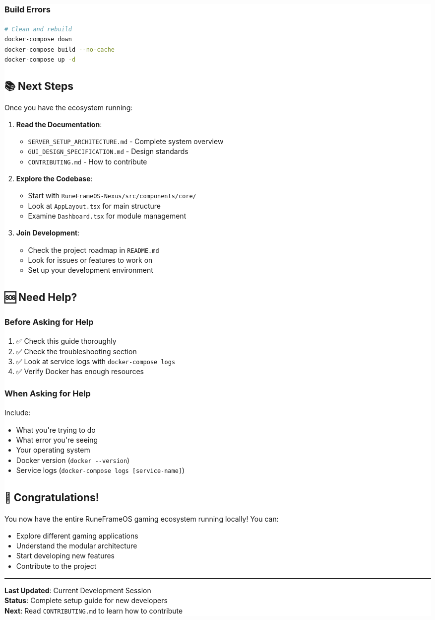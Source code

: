 ### **Build Errors**
```bash
# Clean and rebuild
docker-compose down
docker-compose build --no-cache
docker-compose up -d
```

## 📚 **Next Steps**

Once you have the ecosystem running:

1. **Read the Documentation**:
   - `SERVER_SETUP_ARCHITECTURE.md` - Complete system overview
   - `GUI_DESIGN_SPECIFICATION.md` - Design standards
   - `CONTRIBUTING.md` - How to contribute

2. **Explore the Codebase**:
   - Start with `RuneFrameOS-Nexus/src/components/core/`
   - Look at `AppLayout.tsx` for main structure
   - Examine `Dashboard.tsx` for module management

3. **Join Development**:
   - Check the project roadmap in `README.md`
   - Look for issues or features to work on
   - Set up your development environment

## 🆘 **Need Help?**

### **Before Asking for Help**
1. ✅ Check this guide thoroughly
2. ✅ Check the troubleshooting section
3. ✅ Look at service logs with `docker-compose logs`
4. ✅ Verify Docker has enough resources

### **When Asking for Help**
Include:
- What you're trying to do
- What error you're seeing
- Your operating system
- Docker version (`docker --version`)
- Service logs (`docker-compose logs [service-name]`)

## 🎉 **Congratulations!**

You now have the entire RuneFrameOS gaming ecosystem running locally! You can:
- Explore different gaming applications
- Understand the modular architecture
- Start developing new features
- Contribute to the project

---

**Last Updated**: Current Development Session  
**Status**: Complete setup guide for new developers  
**Next**: Read `CONTRIBUTING.md` to learn how to contribute
